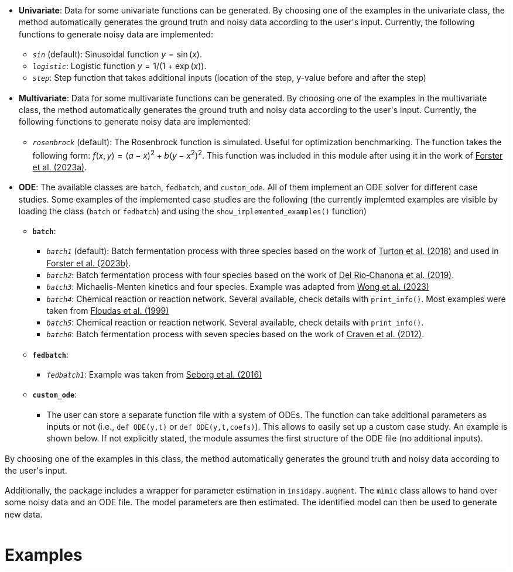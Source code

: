 * **Univariate**: Data for some univariate functions can be generated. By choosing one of the examples in the univariate class, the method automatically generates the ground truth and noisy data according to the user's input. Currently, the following functions to generate noisy data are implemented:
    * *`sin`* (default): Sinusoidal function $y=\sin(x)$.
    * *`logistic`*: Logistic function $y=1/(1+\exp(x))$.
    * *`step`*: Step function that takes additional inputs (location of the step, y-value before and after the step)

* **Multivariate**: Data for some multivariate functions can be generated. By choosing one of the examples in the multivariate class, the method automatically generates the ground truth and noisy data according to the user's input. Currently, the following functions to generate noisy data are implemented:
    * *`rosenbrock`* (default): The Rosenbrock function is simulated. Useful for optimization benchmarking. The function takes the following form: $f(x,y)=(a-x)^{2}+b(y-x^{2})^{2}$. This function was included in this module after using it in the work of [Forster et al. (2023a)](#references).

* **ODE**: The available classes are `batch`, `fedbatch`, and `custom_ode`. All of them implement an ODE solver for different case studies. Some examples of the implemented case studies are the following (the currently implemted examples are visible by loading the class (`batch` or `fedbatch`) and using the `show_implemented_examples()` function)

    * **`batch`**:
        * *`batch1`* (default): Batch fermentation process with three species based on the work of [Turton et al. (2018)](#references) and used in [Forster et al. (2023b)](#references). 
        * *`batch2`*: Batch fermentation process with four species based on the work of [Del Rio‐Chanona et al. (2019)](#references). 
        * *`batch3`*: Michaelis-Menten kinetics and four species. Example was adapted from [Wong et al. (2023)](#references)
        * *`batch4`*: Chemical reaction or reaction network. Several available, check details with `print_info()`. Most examples were taken from [Floudas et al. (1999)](#references)
        * *`batch5`*: Chemical reaction or reaction network. Several available, check details with `print_info()`.
        * *`batch6`*: Batch fermentation process with seven species based on the work of [Craven et al. (2012)](#references).
    
    * **`fedbatch`**:
        * *`fedbatch1`*: Example was taken from [Seborg et al. (2016)](#references)
   
    * **`custom_ode`**:
        * The user can store a separate function file with a system of ODEs. The function can take additional parameters as inputs or not (i.e., `def ODE(y,t)` or `def ODE(y,t,coefs)`). This allows to easily set up a custom case study. An example is shown below. If not explicitly stated, the module assumes the first structure of the ODE file (no additional inputs).

By choosing one of the examples in this class, the method automatically generates the ground truth and noisy data according to the user's input.

Additionally, the package includes a wrapper for parameter estimation in `insidapy.augment`. The `mimic` class allows to hand over some noisy data and an ODE file. The model parameters are then estimated. The identified model can then be used to generate new data.

Examples
========
